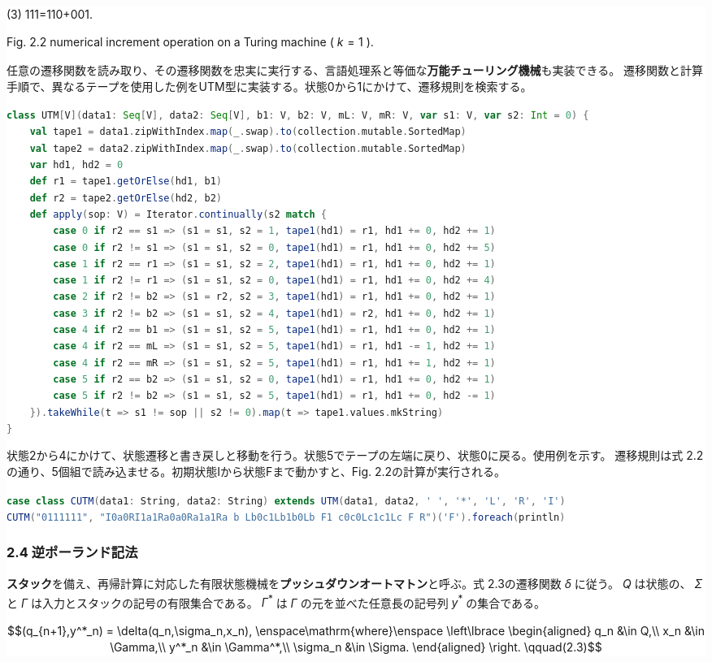 (3) 111=110+001.

Fig. 2.2 numerical increment operation on a Turing machine ( $k=1$ ).

任意の遷移関数を読み取り、その遷移関数を忠実に実行する、言語処理系と等価な**万能チューリング機械**も実装できる。
遷移関数と計算手順で、異なるテープを使用した例をUTM型に実装する。状態0から1にかけて、遷移規則を検索する。

```scala
class UTM[V](data1: Seq[V], data2: Seq[V], b1: V, b2: V, mL: V, mR: V, var s1: V, var s2: Int = 0) {
	val tape1 = data1.zipWithIndex.map(_.swap).to(collection.mutable.SortedMap)
	val tape2 = data2.zipWithIndex.map(_.swap).to(collection.mutable.SortedMap)
	var hd1, hd2 = 0
	def r1 = tape1.getOrElse(hd1, b1) 
	def r2 = tape2.getOrElse(hd2, b2)
	def apply(sop: V) = Iterator.continually(s2 match {
		case 0 if r2 == s1 => (s1 = s1, s2 = 1, tape1(hd1) = r1, hd1 += 0, hd2 += 1) 
		case 0 if r2 != s1 => (s1 = s1, s2 = 0, tape1(hd1) = r1, hd1 += 0, hd2 += 5) 
		case 1 if r2 == r1 => (s1 = s1, s2 = 2, tape1(hd1) = r1, hd1 += 0, hd2 += 1) 
		case 1 if r2 != r1 => (s1 = s1, s2 = 0, tape1(hd1) = r1, hd1 += 0, hd2 += 4) 
		case 2 if r2 != b2 => (s1 = r2, s2 = 3, tape1(hd1) = r1, hd1 += 0, hd2 += 1) 
		case 3 if r2 != b2 => (s1 = s1, s2 = 4, tape1(hd1) = r2, hd1 += 0, hd2 += 1) 
		case 4 if r2 == b1 => (s1 = s1, s2 = 5, tape1(hd1) = r1, hd1 += 0, hd2 += 1) 
		case 4 if r2 == mL => (s1 = s1, s2 = 5, tape1(hd1) = r1, hd1 -= 1, hd2 += 1) 
		case 4 if r2 == mR => (s1 = s1, s2 = 5, tape1(hd1) = r1, hd1 += 1, hd2 += 1) 
		case 5 if r2 == b2 => (s1 = s1, s2 = 0, tape1(hd1) = r1, hd1 += 0, hd2 += 1) 
		case 5 if r2 != b2 => (s1 = s1, s2 = 5, tape1(hd1) = r1, hd1 += 0, hd2 -= 1) 
	}).takeWhile(t => s1 != sop || s2 != 0).map(t => tape1.values.mkString)
}
```

状態2から4にかけて、状態遷移と書き戻しと移動を行う。状態5でテープの左端に戻り、状態0に戻る。使用例を示す。
遷移規則は式 2.2の通り、5個組で読み込ませる。初期状態Iから状態Fまで動かすと、Fig. 2.2の計算が実行される。

```scala
case class CUTM(data1: String, data2: String) extends UTM(data1, data2, ' ', '*', 'L', 'R', 'I')
CUTM("0111111", "I0a0RI1a1Ra0a0Ra1a1Ra b Lb0c1Lb1b0Lb F1 c0c0Lc1c1Lc F R")('F').foreach(println)
```

### 2.4 逆ポーランド記法

**スタック**を備え、再帰計算に対応した有限状態機械を**プッシュダウンオートマトン**と呼ぶ。式 2.3の遷移関数 $\delta$ に従う。
 $Q$ は状態の、 $\Sigma$ と $\Gamma$ は入力とスタックの記号の有限集合である。 $\Gamma^*$ は $\Gamma$ の元を並べた任意長の記号列 $y^*$ の集合である。

$$(q_{n+1},y^*_n) = \delta(q_n,\sigma_n,x_n),
\enspace\mathrm{where}\enspace
\left\lbrace 
\begin{aligned}
q_n &\in Q,\\
x_n &\in \Gamma,\\
y^*_n &\in \Gamma^*,\\
\sigma_n &\in \Sigma.
\end{aligned}
\right. \qquad(2.3)$$
